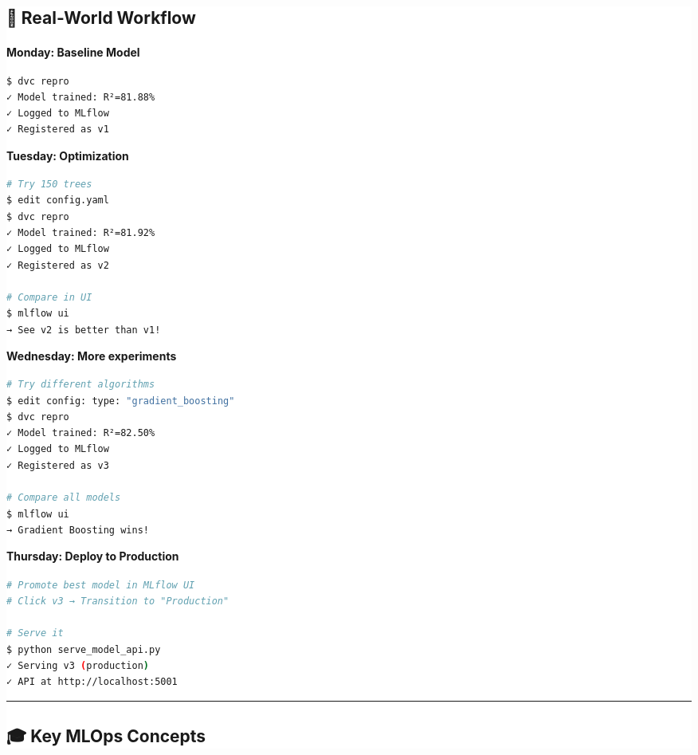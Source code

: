 
## 🎯 Real-World Workflow

**Monday: Baseline Model**
```bash
$ dvc repro
✓ Model trained: R²=81.88%
✓ Logged to MLflow
✓ Registered as v1
```

**Tuesday: Optimization**
```bash
# Try 150 trees
$ edit config.yaml
$ dvc repro
✓ Model trained: R²=81.92%
✓ Logged to MLflow
✓ Registered as v2

# Compare in UI
$ mlflow ui
→ See v2 is better than v1!
```

**Wednesday: More experiments**
```bash
# Try different algorithms
$ edit config: type: "gradient_boosting"
$ dvc repro
✓ Model trained: R²=82.50%
✓ Logged to MLflow
✓ Registered as v3

# Compare all models
$ mlflow ui
→ Gradient Boosting wins!
```

**Thursday: Deploy to Production**
```bash
# Promote best model in MLflow UI
# Click v3 → Transition to "Production"

# Serve it
$ python serve_model_api.py
✓ Serving v3 (production)
✓ API at http://localhost:5001
```

---

## 🎓 Key MLOps Concepts
